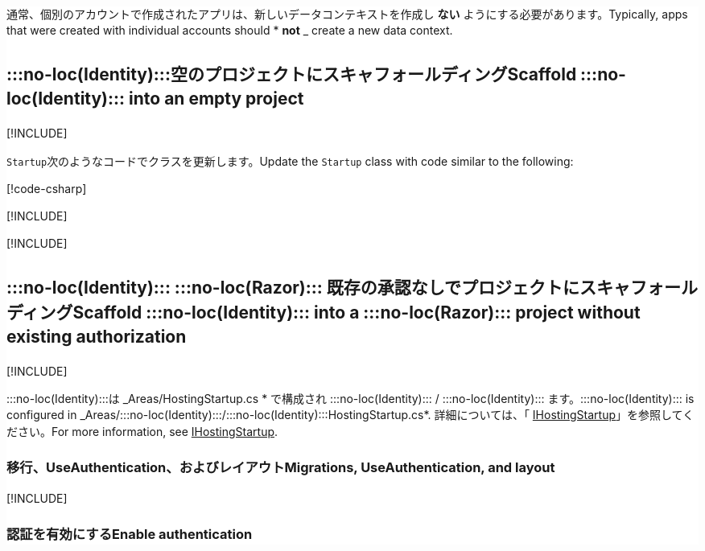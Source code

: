 <span data-ttu-id="9e659-125">通常、個別のアカウントで作成されたアプリは、新しいデータコンテキストを作成し **ない** ようにする必要があります。</span><span class="sxs-lookup"><span data-stu-id="9e659-125">Typically, apps that were created with individual accounts should \* **not** _ create a new data context.</span></span>

## <a name="scaffold-no-locidentity-into-an-empty-project"></a><span data-ttu-id="9e659-126">:::no-loc(Identity):::空のプロジェクトにスキャフォールディング</span><span class="sxs-lookup"><span data-stu-id="9e659-126">Scaffold :::no-loc(Identity)::: into an empty project</span></span>

[!INCLUDE[](~/includes/scaffold-identity/id-scaffold-dlg.md)]

<span data-ttu-id="9e659-127">`Startup`次のようなコードでクラスを更新します。</span><span class="sxs-lookup"><span data-stu-id="9e659-127">Update the `Startup` class with code similar to the following:</span></span>

[!code-csharp[](scaffold-identity/3.1sample/StartupMVC.cs?name=snippet)]

[!INCLUDE[](~/includes/scaffold-identity/hsts.md)]

[!INCLUDE[](~/includes/scaffold-identity/migrations.md)]

## <a name="scaffold-no-locidentity-into-a-no-locrazor-project-without-existing-authorization"></a><span data-ttu-id="9e659-128">:::no-loc(Identity)::: :::no-loc(Razor)::: 既存の承認なしでプロジェクトにスキャフォールディング</span><span class="sxs-lookup"><span data-stu-id="9e659-128">Scaffold :::no-loc(Identity)::: into a :::no-loc(Razor)::: project without existing authorization</span></span>





[!INCLUDE[](~/includes/scaffold-identity/id-scaffold-dlg.md)]

<span data-ttu-id="9e659-129">:::no-loc(Identity):::は _Areas/HostingStartup.cs \* で構成され :::no-loc(Identity)::: / :::no-loc(Identity)::: ます。</span><span class="sxs-lookup"><span data-stu-id="9e659-129">:::no-loc(Identity)::: is configured in _Areas/:::no-loc(Identity):::/:::no-loc(Identity):::HostingStartup.cs\*.</span></span> <span data-ttu-id="9e659-130">詳細については、「 [IHostingStartup](xref:fundamentals/configuration/platform-specific-configuration)」を参照してください。</span><span class="sxs-lookup"><span data-stu-id="9e659-130">For more information, see [IHostingStartup](xref:fundamentals/configuration/platform-specific-configuration).</span></span>

<a name="efm"></a>

### <a name="migrations-useauthentication-and-layout"></a><span data-ttu-id="9e659-131">移行、UseAuthentication、およびレイアウト</span><span class="sxs-lookup"><span data-stu-id="9e659-131">Migrations, UseAuthentication, and layout</span></span>

[!INCLUDE[](~/includes/scaffold-identity/migrations.md)]

<a name="useauthentication"></a>

### <a name="enable-authentication"></a><span data-ttu-id="9e659-132">認証を有効にする</span><span class="sxs-lookup"><span data-stu-id="9e659-132">Enable authentication</span></span>
